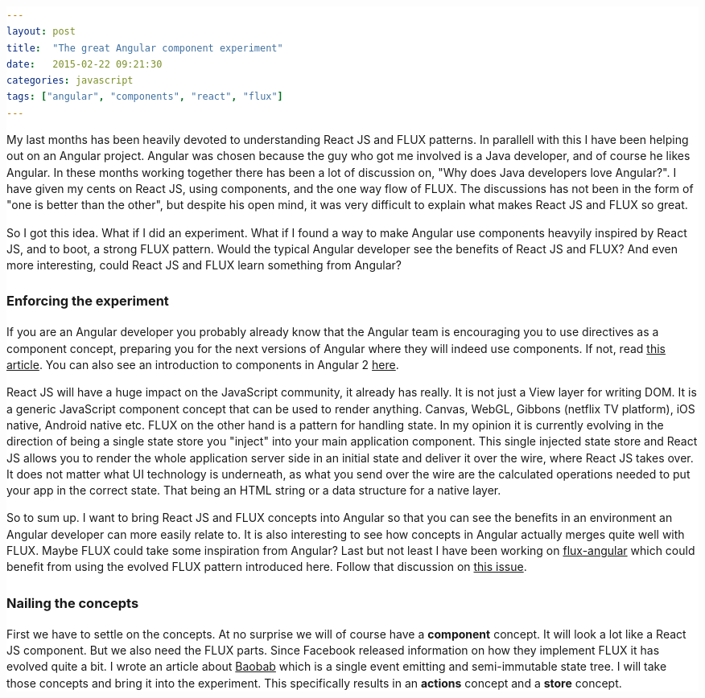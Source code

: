 ```yaml
---
layout: post
title:  "The great Angular component experiment"
date:   2015-02-22 09:21:30
categories: javascript
tags: ["angular", "components", "react", "flux"]
---
```


My last months has been heavily devoted to understanding React JS and FLUX patterns. In parallell with this I have been helping out on an Angular project. Angular was chosen because the guy who got me involved is a Java developer, and of course he likes Angular. In these months working together there has been a lot of discussion on, "Why does Java developers love Angular?". I have given my cents on React JS, using components, and the one way flow of FLUX. The discussions has not been in the form of "one is better than the other", but despite his open mind, it was very difficult to explain what makes React JS and FLUX so great.

So I got this idea. What if I did an experiment. What if I found a way to make Angular use components heavyily inspired by React JS, and to boot, a strong FLUX pattern. Would the typical Angular developer see the benefits of React JS and FLUX? And even more interesting, could React JS and FLUX learn something from Angular?

### Enforcing the experiment
If you are an Angular developer you probably already know that the Angular team is encouraging you to use directives as a component concept, preparing you for the next versions of Angular where they will indeed use components. If not, read [this article](http://teropa.info/blog/2014/10/24/how-ive-improved-my-angular-apps-by-banning-ng-controller.html). You can also see an introduction to components in Angular 2 [here](https://www.youtube.com/watch?v=uD6Okha_Yj0).

React JS will have a huge impact on the JavaScript community, it already has really. It is not just a View layer for writing DOM. It is a generic JavaScript component concept that can be used to render anything. Canvas, WebGL, Gibbons (netflix TV platform), iOS native, Android native etc. FLUX on the other hand is a pattern for handling state. In my opinion it is currently evolving in the direction of being a single state store you "inject" into your main application component. This single injected state store and React JS allows you to render the whole application server side in an initial state and deliver it over the wire, where React JS takes over. It does not matter what UI technology is underneath, as what you send over the wire are the calculated operations needed to put your app in the correct state. That being an HTML string or a data structure for a native layer.

So to sum up. I want to bring React JS and FLUX concepts into Angular so that you can see the benefits in an environment an Angular developer can more easily relate to. It is also interesting to see how concepts in Angular actually merges quite well with FLUX. Maybe FLUX could take some inspiration from Angular? Last but not least I have been working on [flux-angular](https://github.com/christianalfoni/flux-angular) which could benefit from using the evolved FLUX pattern introduced here. Follow that discussion on [this issue](https://github.com/christianalfoni/flux-angular/issues/19).

### Nailing the concepts
First we have to settle on the concepts. At no surprise we will of course have a **component** concept. It will look a lot like a React JS component. But we also need the FLUX parts. Since Facebook released information on how they implement FLUX it has evolved quite a bit. I wrote an article about [Baobab](http://christianalfoni.github.io/javascript/2015/02/06/plant-a-baobab-tree-in-your-flux-application.html) which is a single event emitting and semi-immutable state tree. I will take those concepts and bring it into the experiment. This specifically results in an **actions** concept and a **store** concept.

